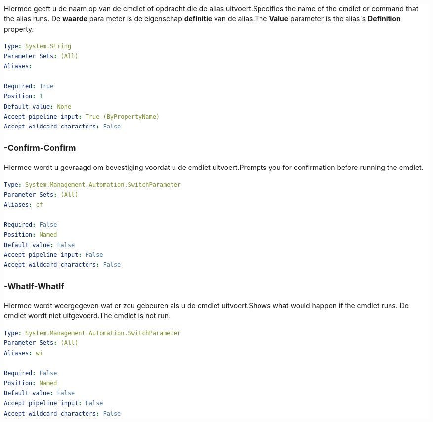 <span data-ttu-id="bda46-216">Hiermee geeft u de naam op van de cmdlet of opdracht die de alias uitvoert.</span><span class="sxs-lookup"><span data-stu-id="bda46-216">Specifies the name of the cmdlet or command that the alias runs.</span></span> <span data-ttu-id="bda46-217">De **waarde** para meter is de eigenschap **definitie** van de alias.</span><span class="sxs-lookup"><span data-stu-id="bda46-217">The **Value** parameter is the alias's **Definition** property.</span></span>

```yaml
Type: System.String
Parameter Sets: (All)
Aliases:

Required: True
Position: 1
Default value: None
Accept pipeline input: True (ByPropertyName)
Accept wildcard characters: False
```

### <span data-ttu-id="bda46-218">-Confirm</span><span class="sxs-lookup"><span data-stu-id="bda46-218">-Confirm</span></span>

<span data-ttu-id="bda46-219">Hiermee wordt u gevraagd om bevestiging voordat u de cmdlet uitvoert.</span><span class="sxs-lookup"><span data-stu-id="bda46-219">Prompts you for confirmation before running the cmdlet.</span></span>

```yaml
Type: System.Management.Automation.SwitchParameter
Parameter Sets: (All)
Aliases: cf

Required: False
Position: Named
Default value: False
Accept pipeline input: False
Accept wildcard characters: False
```

### <span data-ttu-id="bda46-220">-WhatIf</span><span class="sxs-lookup"><span data-stu-id="bda46-220">-WhatIf</span></span>

<span data-ttu-id="bda46-221">Hiermee wordt weergegeven wat er zou gebeuren als u de cmdlet uitvoert.</span><span class="sxs-lookup"><span data-stu-id="bda46-221">Shows what would happen if the cmdlet runs.</span></span> <span data-ttu-id="bda46-222">De cmdlet wordt niet uitgevoerd.</span><span class="sxs-lookup"><span data-stu-id="bda46-222">The cmdlet is not run.</span></span>

```yaml
Type: System.Management.Automation.SwitchParameter
Parameter Sets: (All)
Aliases: wi

Required: False
Position: Named
Default value: False
Accept pipeline input: False
Accept wildcard characters: False
```
